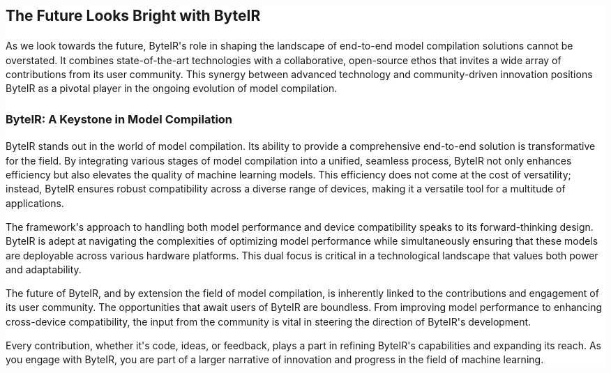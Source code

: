 ## The Future Looks Bright with ByteIR

As we look towards the future, ByteIR's role in shaping the landscape of end-to-end model compilation solutions cannot be overstated. It combines state-of-the-art technologies with a collaborative, open-source ethos that invites a wide array of contributions from its user community. This synergy between advanced technology and community-driven innovation positions ByteIR as a pivotal player in the ongoing evolution of model compilation.

### ByteIR: A Keystone in Model Compilation

ByteIR stands out in the world of model compilation. Its ability to provide a comprehensive end-to-end solution is transformative for the field. By integrating various stages of model compilation into a unified, seamless process, ByteIR not only enhances efficiency but also elevates the quality of machine learning models. This efficiency does not come at the cost of versatility; instead, ByteIR ensures robust compatibility across a diverse range of devices, making it a versatile tool for a multitude of applications.

The framework's approach to handling both model performance and device compatibility speaks to its forward-thinking design. ByteIR is adept at navigating the complexities of optimizing model performance while simultaneously ensuring that these models are deployable across various hardware platforms. This dual focus is critical in a technological landscape that values both power and adaptability.

The future of ByteIR, and by extension the field of model compilation, is inherently linked to the contributions and engagement of its user community. The opportunities that await users of ByteIR are boundless. From improving model performance to enhancing cross-device compatibility, the input from the community is vital in steering the direction of ByteIR's development.

Every contribution, whether it's code, ideas, or feedback, plays a part in refining ByteIR's capabilities and expanding its reach. As you engage with ByteIR, you are part of a larger narrative of innovation and progress in the field of machine learning.
